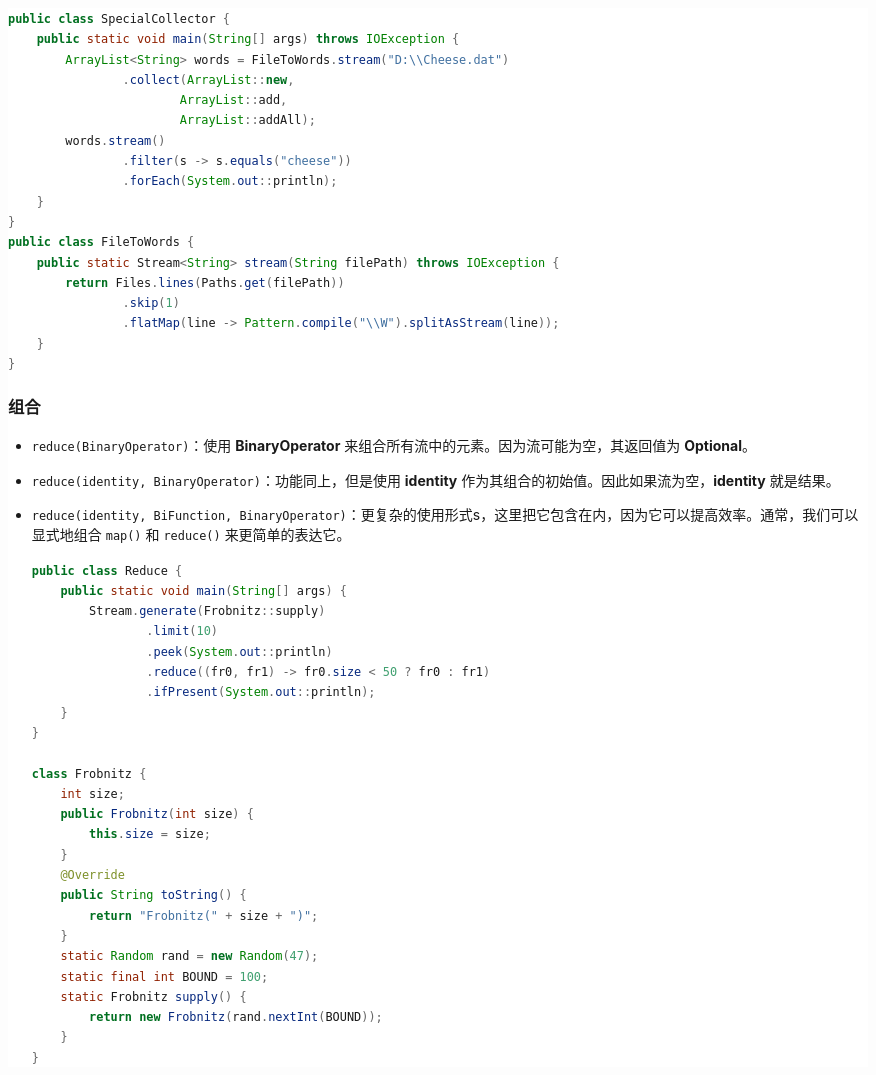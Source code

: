   ```java
  public class SpecialCollector {
      public static void main(String[] args) throws IOException {
          ArrayList<String> words = FileToWords.stream("D:\\Cheese.dat")
                  .collect(ArrayList::new,
                          ArrayList::add,
                          ArrayList::addAll);
          words.stream()
                  .filter(s -> s.equals("cheese"))
                  .forEach(System.out::println);
      }
  }
  public class FileToWords {
      public static Stream<String> stream(String filePath) throws IOException {
          return Files.lines(Paths.get(filePath))
                  .skip(1)
                  .flatMap(line -> Pattern.compile("\\W").splitAsStream(line));
      }
  }
  ```

### 组合

- `reduce(BinaryOperator)`：使用 **BinaryOperator** 来组合所有流中的元素。因为流可能为空，其返回值为 **Optional**。

- `reduce(identity, BinaryOperator)`：功能同上，但是使用 **identity** 作为其组合的初始值。因此如果流为空，**identity** 就是结果。

- `reduce(identity, BiFunction, BinaryOperator)`：更复杂的使用形式s，这里把它包含在内，因为它可以提高效率。通常，我们可以显式地组合 `map()` 和 `reduce()` 来更简单的表达它。

  ```java
  public class Reduce {
      public static void main(String[] args) {
          Stream.generate(Frobnitz::supply)
                  .limit(10)
                  .peek(System.out::println)
                  .reduce((fr0, fr1) -> fr0.size < 50 ? fr0 : fr1)
                  .ifPresent(System.out::println);
      }
  }
  
  class Frobnitz {
      int size;
      public Frobnitz(int size) {
          this.size = size;
      }
      @Override
      public String toString() {
          return "Frobnitz(" + size + ")";
      }
      static Random rand = new Random(47);
      static final int BOUND = 100;
      static Frobnitz supply() {
          return new Frobnitz(rand.nextInt(BOUND));
      }
  }
  
  ```
